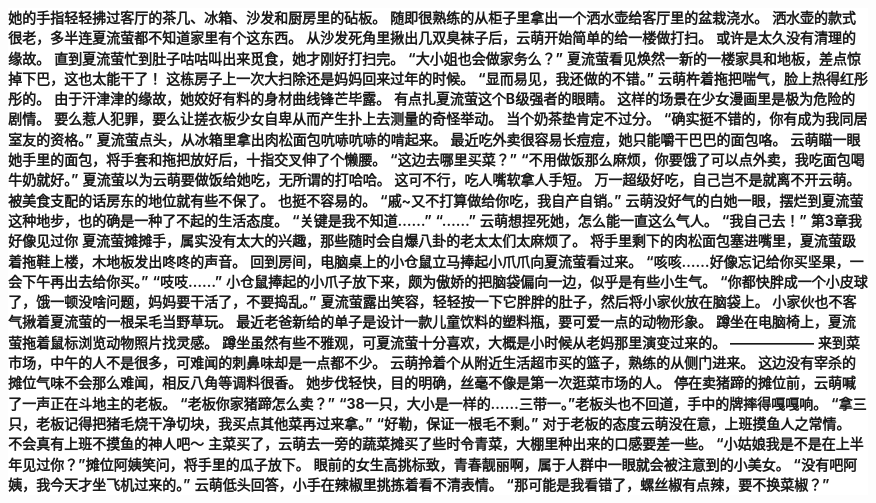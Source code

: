 **她的手指轻轻拂过客厅的茶几、冰箱、沙发和厨房里的砧板。**
**随即很熟练的从柜子里拿出一个洒水壶给客厅里的盆栽浇水。**
**洒水壶的款式很老，多半连夏流萤都不知道家里有个这东西。**
**从沙发死角里揪出几双臭袜子后，云萌开始简单的给一楼做打扫。**
**或许是太久没有清理的缘故。**
**直到夏流萤忙到肚子咕咕叫出来觅食，她才刚好打扫完。**
**“大小姐也会做家务么？”**
**夏流萤看见焕然一新的一楼家具和地板，差点惊掉下巴，这也太能干了！**
**这栋房子上一次大扫除还是妈妈回来过年的时候。**
**“显而易见，我还做的不错。”**
**云萌杵着拖把喘气，脸上热得红彤彤的。**
**由于汗津津的缘故，她姣好有料的身材曲线锋芒毕露。**
**有点扎夏流萤这个B级强者的眼睛。**
**这样的场景在少女漫画里是极为危险的剧情。**
**要么惹人犯罪，要么让搓衣板少女自卑从而产生扑上去测量的奇怪举动。**
**当个奶茶垫肯定不过分。**
**“确实挺不错的，你有成为我同居室友的资格。”**
**夏流萤点头，从冰箱里拿出肉松面包吭哧吭哧的啃起来。**
**最近吃外卖很容易长痘痘，她只能嚼干巴巴的面包咯。**
**云萌瞄一眼她手里的面包，将手套和拖把放好后，十指交叉伸了个懒腰。**
**“这边去哪里买菜？”**
**“不用做饭那么麻烦，你要饿了可以点外卖，我吃面包喝牛奶就好。”**
**夏流萤以为云萌要做饭给她吃，无所谓的打哈哈。**
**这可不行，吃人嘴软拿人手短。**
**万一超级好吃，自己岂不是就离不开云萌。**
**被美食支配的话房东的地位就有些不保了。**
**也挺不容易的。**
**“戚~又不打算做给你吃，我自产自销。”**
**云萌没好气的白她一眼，摆烂到夏流萤这种地步，也的确是一种了不起的生活态度。**
**“关键是我不知道……”**
**“……”**
**云萌想捏死她，怎么能一直这么气人。**
**“我自己去！”**
**第3章我好像见过你**
**夏流萤摊摊手，属实没有太大的兴趣，那些随时会自爆八卦的老太太们太麻烦了。**
**将手里剩下的肉松面包塞进嘴里，夏流萤趿着拖鞋上楼，木地板发出咚咚的声音。**
**回到房间，电脑桌上的小仓鼠立马捧起小爪爪向夏流萤看过来。**
**“咳咳……好像忘记给你买坚果，一会下午再出去给你买。”**
**“吱吱……”**
**小仓鼠捧起的小爪子放下来，颇为傲娇的把脑袋偏向一边，似乎是有些小生气。**
**“你都快胖成一个小皮球了，饿一顿没啥问题，妈妈要干活了，不要捣乱。”**
**夏流萤露出笑容，轻轻按一下它胖胖的肚子，然后将小家伙放在脑袋上。**
**小家伙也不客气揪着夏流萤的一根呆毛当野草玩。**
**最近老爸新给的单子是设计一款儿童饮料的塑料瓶，要可爱一点的动物形象。**
**蹲坐在电脑椅上，夏流萤拖着鼠标浏览动物照片找灵感。**
**蹲坐虽然有些不雅观，可夏流萤十分喜欢，大概是小时候从老妈那里演变过来的。**
**——————**
**来到菜市场，中午的人不是很多，可难闻的刺鼻味却是一点都不少。**
**云萌拎着个从附近生活超市买的篮子，熟练的从侧门进来。**
**这边没有宰杀的摊位气味不会那么难闻，相反八角等调料很香。**
**她步伐轻快，目的明确，丝毫不像是第一次逛菜市场的人。**
**停在卖猪蹄的摊位前，云萌喊了一声正在斗地主的老板。**
**“老板你家猪蹄怎么卖？”**
**“38一只，大小是一样的……三带一。”老板头也不回道，手中的牌摔得嘎嘎响。**
**“拿三只，老板记得把猪毛烧干净切块，我买点其他菜再过来拿。”**
**“好勒，保证一根毛不剩。”**
**对于老板的态度云萌没在意，上班摸鱼人之常情。**
**不会真有上班不摸鱼的神人吧～**
**主菜买了，云萌去一旁的蔬菜摊买了些时令青菜，大棚里种出来的口感要差一些。**
**“小姑娘我是不是在上半年见过你？”摊位阿姨笑问，将手里的瓜子放下。**
**眼前的女生高挑标致，青春靓丽啊，属于人群中一眼就会被注意到的小美女。**
**“没有吧阿姨，我今天才坐飞机过来的。”**
**云萌低头回答，小手在辣椒里挑拣着看不清表情。**
**“那可能是我看错了，螺丝椒有点辣，要不换菜椒？”**